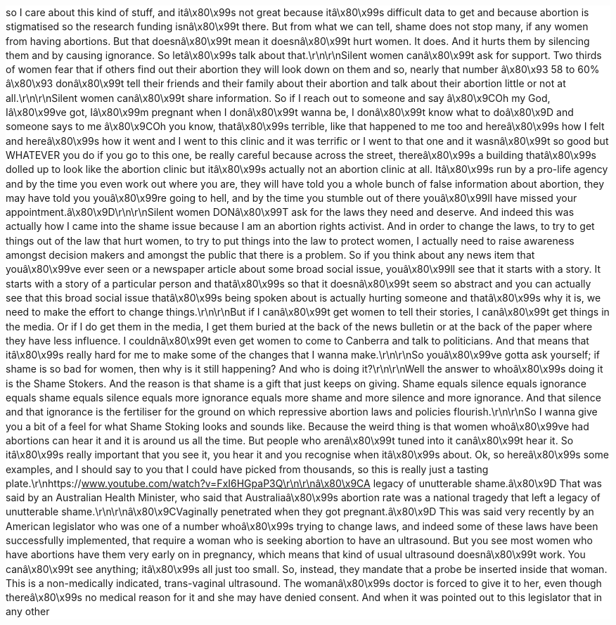   so I care about this kind of stuff, and itâ\x80\x99s not great because itâ\x80\x99s
  difficult data to get and because abortion is stigmatised so the research funding
  isnâ\x80\x99t there. But from what we can tell, shame does not stop many, if any
  women from having abortions. But that doesnâ\x80\x99t mean it doesnâ\x80\x99t hurt
  women. It does. And it hurts them by silencing them and by causing ignorance. So
  letâ\x80\x99s talk about that.\r\n\r\nSilent women canâ\x80\x99t ask for support.
  Two thirds of women fear that if others find out their abortion they will look down
  on them and so, nearly that number â\x80\x93 58 to 60% â\x80\x93 donâ\x80\x99t tell
  their friends and their family about their abortion and talk about their abortion
  little or not at all.\r\n\r\nSilent women canâ\x80\x99t share information. So if
  I reach out to someone and say â\x80\x9COh my God, Iâ\x80\x99ve got, Iâ\x80\x99m
  pregnant when I donâ\x80\x99t wanna be, I donâ\x80\x99t know what to doâ\x80\x9D
  and someone says to me â\x80\x9COh you know, thatâ\x80\x99s terrible, like that
  happened to me too and hereâ\x80\x99s how I felt and hereâ\x80\x99s how it went
  and I went to this clinic and it was terrific or I went to that one and it wasnâ\x80\x99t
  so good but WHATEVER you do if you go to this one, be really careful because across
  the street, thereâ\x80\x99s a building thatâ\x80\x99s dolled up to look like the
  abortion clinic but itâ\x80\x99s actually not an abortion clinic at all. Itâ\x80\x99s
  run by a pro-life agency and by the time you even work out where you are, they will
  have told you a whole bunch of false information about abortion, they may have told
  you youâ\x80\x99re going to hell, and by the time you stumble out of there youâ\x80\x99ll
  have missed your appointment.â\x80\x9D\r\n\r\nSilent women DONâ\x80\x99T ask for
  the laws they need and deserve. And indeed this was actually how I came into the
  shame issue because I am an abortion rights activist. And in order to change the
  laws, to try to get things out of the law that hurt women, to try to put things
  into the law to protect women, I actually need to raise awareness amongst decision
  makers and amongst the public that there is a problem. So if you think about any
  news item that youâ\x80\x99ve ever seen or a newspaper article about some broad
  social issue, youâ\x80\x99ll see that it starts with a story. It starts with a story
  of a particular person and thatâ\x80\x99s so that it doesnâ\x80\x99t seem so abstract
  and you can actually see that this broad social issue thatâ\x80\x99s being spoken
  about is actually hurting someone and thatâ\x80\x99s why it is, we need to make
  the effort to change things.\r\n\r\nBut if I canâ\x80\x99t get women to tell their
  stories, I canâ\x80\x99t get things in the media. Or if I do get them in the media,
  I get them buried at the back of the news bulletin or at the back of the paper where
  they have less influence. I couldnâ\x80\x99t even get women to come to Canberra
  and talk to politicians. And that means that itâ\x80\x99s really hard for me to
  make some of the changes that I wanna make.\r\n\r\nSo youâ\x80\x99ve gotta ask yourself;
  if shame is so bad for women, then why is it still happening? And who is doing it?\r\n\r\nWell
  the answer to whoâ\x80\x99s doing it is the Shame Stokers. And the reason is that
  shame is a gift that just keeps on giving. Shame equals silence equals ignorance
  equals shame equals silence equals more ignorance equals more shame and more silence
  and more ignorance. And that silence and that ignorance is the fertiliser for the
  ground on which repressive abortion laws and policies flourish.\r\n\r\nSo I wanna
  give you a bit of a feel for what Shame Stoking looks and sounds like. Because the
  weird thing is that women whoâ\x80\x99ve had abortions can hear it and it is around
  us all the time. But people who arenâ\x80\x99t tuned into it canâ\x80\x99t hear
  it. So itâ\x80\x99s really important that you see it, you hear it and you recognise
  when itâ\x80\x99s about. Ok, so hereâ\x80\x99s some examples, and I should say to
  you that I could have picked from thousands, so this is really just a tasting plate.\r\nhttps://www.youtube.com/watch?v=FxI6HGpaP3Q\r\n\r\nâ\x80\x9CA
  legacy of unutterable shame.â\x80\x9D That was said by an Australian Health Minister,
  who said that Australiaâ\x80\x99s abortion rate was a national tragedy that left
  a legacy of unutterable shame.\r\n\r\nâ\x80\x9CVaginally penetrated when they got
  pregnant.â\x80\x9D This was said very recently by an American legislator who was
  one of a number whoâ\x80\x99s trying to change laws, and indeed some of these laws
  have been successfully implemented, that require a woman who is seeking abortion
  to have an ultrasound. But you see most women who have abortions have them very
  early on in pregnancy, which means that kind of usual ultrasound doesnâ\x80\x99t
  work. You canâ\x80\x99t see anything; itâ\x80\x99s all just too small. So, instead,
  they mandate that a probe be inserted inside that woman. This is a non-medically
  indicated, trans-vaginal ultrasound. The womanâ\x80\x99s doctor is forced to give
  it to her, even though thereâ\x80\x99s no medical reason for it and she may have
  denied consent. And when it was pointed out to this legislator that in any other